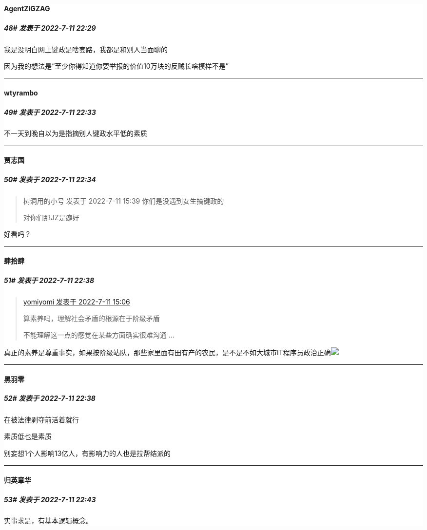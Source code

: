 ####  AgentZiGZAG  
##### 48#       发表于 2022-7-11 22:29

我是没明白网上键政是啥套路，我都是和别人当面聊的

因为我的想法是“至少你得知道你要举报的价值10万块的反贼长啥模样不是”

*****

####  wtyrambo  
##### 49#       发表于 2022-7-11 22:33

不一天到晚自以为是指摘别人键政水平低的素质

*****

####  贾志国  
##### 50#       发表于 2022-7-11 22:34

<blockquote>树洞用的小号 发表于 2022-7-11 15:39
你们是没遇到女生搞键政的

对你们那JZ是癖好</blockquote>
好看吗？

*****

####  肆拾肆  
##### 51#       发表于 2022-7-11 22:38

<blockquote><a href="httphttps://bbs.saraba1st.com/2b/forum.php?mod=redirect&amp;goto=findpost&amp;pid=56607632&amp;ptid=2080428" target="_blank">yomiyomi 发表于 2022-7-11 15:06</a>

算素养吗，理解社会矛盾的根源在于阶级矛盾

不能理解这一点的感觉在某些方面确实很难沟通 ...</blockquote>
真正的素养是尊重事实，如果按阶级站队，那些家里面有田有产的农民，是不是不如大城市IT程序员政治正确<img src="https://static.saraba1st.com/image/smiley/face2017/037.png" referrerpolicy="no-referrer">

*****

####  黑羽零  
##### 52#       发表于 2022-7-11 22:38

在被法律剥夺前活着就行

素质低也是素质

别妄想1个人影响13亿人，有影响力的人也是拉帮结派的

*****

####  归英章华  
##### 53#       发表于 2022-7-11 22:43

实事求是，有基本逻辑概念。
